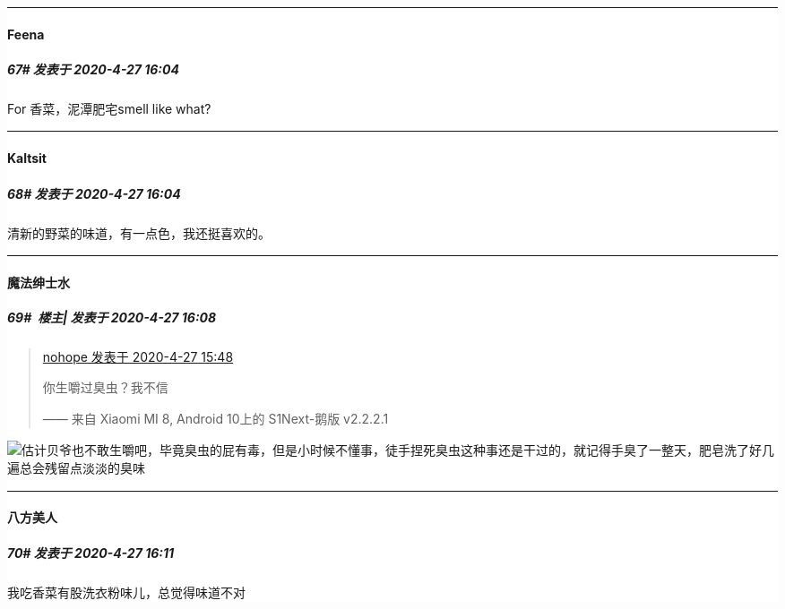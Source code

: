 





-----

####  Feena  
##### 67#       发表于 2020-4-27 16:04




For 香菜，泥潭肥宅smell like what? 







-----

####  Kaltsit  
##### 68#       发表于 2020-4-27 16:04




清新的野菜的味道，有一点色，我还挺喜欢的。







-----

####  魔法绅士水  
##### 69#         楼主| 发表于 2020-4-27 16:08



<blockquote><a href="httphttps://bbs.saraba1st.com/2b/forum.php?mod=redirect&amp;goto=findpost&amp;pid=47223907&amp;ptid=1930134" target="_blank">nohope 发表于 2020-4-27 15:48</a>

你生嚼过臭虫？我不信


—— 来自 Xiaomi MI 8, Android 10上的 S1Next-鹅版 v2.2.2.1</blockquote>
<img src="https://static.saraba1st.com/image/smiley/face2017/068.png" referrerpolicy="no-referrer">估计贝爷也不敢生嚼吧，毕竟臭虫的屁有毒，但是小时候不懂事，徒手捏死臭虫这种事还是干过的，就记得手臭了一整天，肥皂洗了好几遍总会残留点淡淡的臭味







-----

####  八方美人  
##### 70#       发表于 2020-4-27 16:11




我吃香菜有股洗衣粉味儿，总觉得味道不对
